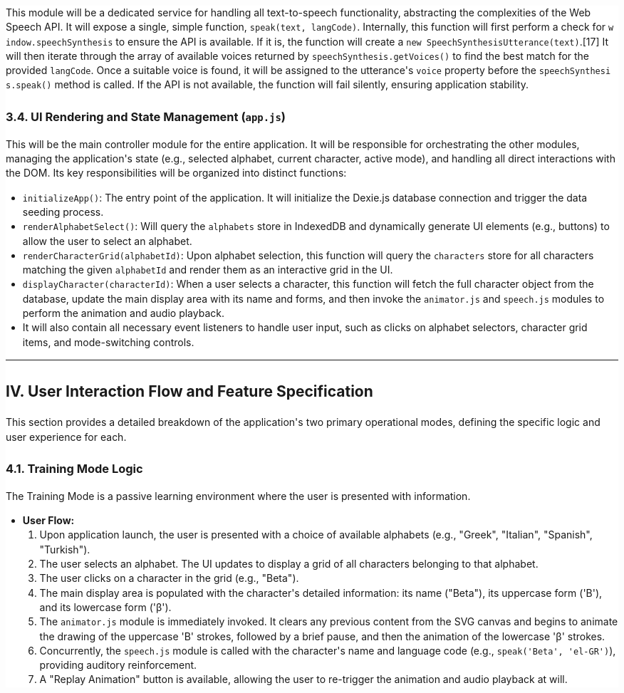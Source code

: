 This module will be a dedicated service for handling all text-to-speech functionality, abstracting the complexities of the Web Speech API. It will expose a single, simple function, `speak(text, langCode)`. Internally, this function will first perform a check for `window.speechSynthesis` to ensure the API is available. If it is, the function will create a `new SpeechSynthesisUtterance(text)`.[17] It will then iterate through the array of available voices returned by `speechSynthesis.getVoices()` to find the best match for the provided `langCode`. Once a suitable voice is found, it will be assigned to the utterance's `voice` property before the `speechSynthesis.speak()` method is called. If the API is not available, the function will fail silently, ensuring application stability.

### 3.4. UI Rendering and State Management (`app.js`)

This will be the main controller module for the entire application. It will be responsible for orchestrating the other modules, managing the application's state (e.g., selected alphabet, current character, active mode), and handling all direct interactions with the DOM. Its key responsibilities will be organized into distinct functions:
*   `initializeApp()`: The entry point of the application. It will initialize the Dexie.js database connection and trigger the data seeding process.
*   `renderAlphabetSelect()`: Will query the `alphabets` store in IndexedDB and dynamically generate UI elements (e.g., buttons) to allow the user to select an alphabet.
*   `renderCharacterGrid(alphabetId)`: Upon alphabet selection, this function will query the `characters` store for all characters matching the given `alphabetId` and render them as an interactive grid in the UI.
*   `displayCharacter(characterId)`: When a user selects a character, this function will fetch the full character object from the database, update the main display area with its name and forms, and then invoke the `animator.js` and `speech.js` modules to perform the animation and audio playback.
*   It will also contain all necessary event listeners to handle user input, such as clicks on alphabet selectors, character grid items, and mode-switching controls.

---

## IV. User Interaction Flow and Feature Specification

This section provides a detailed breakdown of the application's two primary operational modes, defining the specific logic and user experience for each.

### 4.1. Training Mode Logic

The Training Mode is a passive learning environment where the user is presented with information.

*   **User Flow:**
    1.  Upon application launch, the user is presented with a choice of available alphabets (e.g., "Greek", "Italian", "Spanish", "Turkish").
    2.  The user selects an alphabet. The UI updates to display a grid of all characters belonging to that alphabet.
    3.  The user clicks on a character in the grid (e.g., "Beta").
    4.  The main display area is populated with the character's detailed information: its name ("Beta"), its uppercase form ('Β'), and its lowercase form ('β').
    5.  The `animator.js` module is immediately invoked. It clears any previous content from the SVG canvas and begins to animate the drawing of the uppercase 'Β' strokes, followed by a brief pause, and then the animation of the lowercase 'β' strokes.
    6.  Concurrently, the `speech.js` module is called with the character's name and language code (e.g., `speak('Beta', 'el-GR')`), providing auditory reinforcement.
    7.  A "Replay Animation" button is available, allowing the user to re-trigger the animation and audio playback at will.
